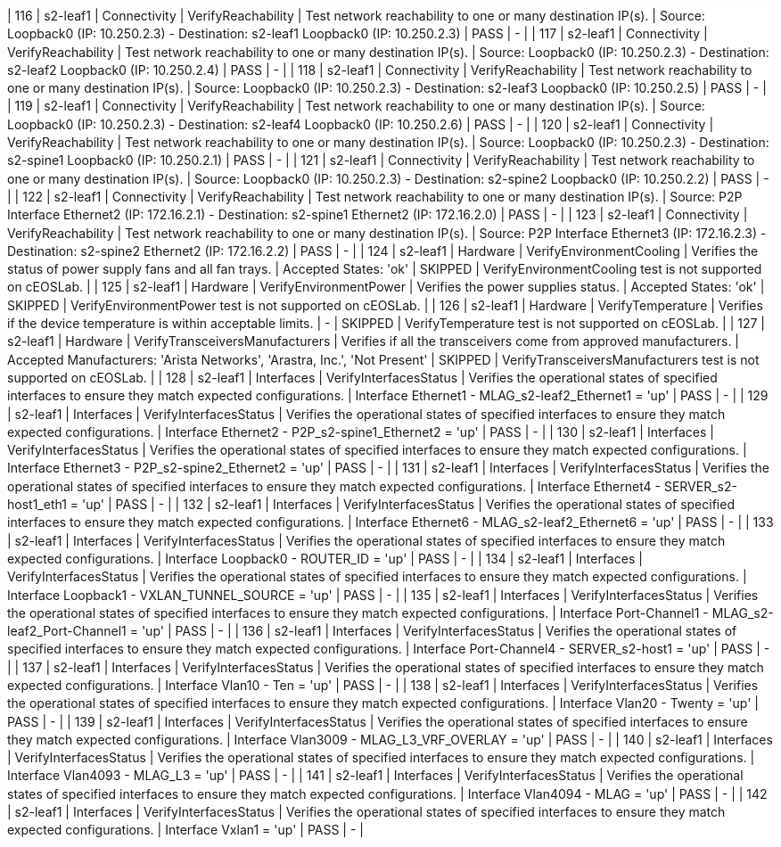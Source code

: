 | 116 | s2-leaf1 | Connectivity | VerifyReachability | Test network reachability to one or many destination IP(s). | Source: Loopback0 (IP: 10.250.2.3) - Destination: s2-leaf1 Loopback0 (IP: 10.250.2.3) | PASS | - |
| 117 | s2-leaf1 | Connectivity | VerifyReachability | Test network reachability to one or many destination IP(s). | Source: Loopback0 (IP: 10.250.2.3) - Destination: s2-leaf2 Loopback0 (IP: 10.250.2.4) | PASS | - |
| 118 | s2-leaf1 | Connectivity | VerifyReachability | Test network reachability to one or many destination IP(s). | Source: Loopback0 (IP: 10.250.2.3) - Destination: s2-leaf3 Loopback0 (IP: 10.250.2.5) | PASS | - |
| 119 | s2-leaf1 | Connectivity | VerifyReachability | Test network reachability to one or many destination IP(s). | Source: Loopback0 (IP: 10.250.2.3) - Destination: s2-leaf4 Loopback0 (IP: 10.250.2.6) | PASS | - |
| 120 | s2-leaf1 | Connectivity | VerifyReachability | Test network reachability to one or many destination IP(s). | Source: Loopback0 (IP: 10.250.2.3) - Destination: s2-spine1 Loopback0 (IP: 10.250.2.1) | PASS | - |
| 121 | s2-leaf1 | Connectivity | VerifyReachability | Test network reachability to one or many destination IP(s). | Source: Loopback0 (IP: 10.250.2.3) - Destination: s2-spine2 Loopback0 (IP: 10.250.2.2) | PASS | - |
| 122 | s2-leaf1 | Connectivity | VerifyReachability | Test network reachability to one or many destination IP(s). | Source: P2P Interface Ethernet2 (IP: 172.16.2.1) - Destination: s2-spine1 Ethernet2 (IP: 172.16.2.0) | PASS | - |
| 123 | s2-leaf1 | Connectivity | VerifyReachability | Test network reachability to one or many destination IP(s). | Source: P2P Interface Ethernet3 (IP: 172.16.2.3) - Destination: s2-spine2 Ethernet2 (IP: 172.16.2.2) | PASS | - |
| 124 | s2-leaf1 | Hardware | VerifyEnvironmentCooling | Verifies the status of power supply fans and all fan trays. | Accepted States: 'ok' | SKIPPED | VerifyEnvironmentCooling test is not supported on cEOSLab. |
| 125 | s2-leaf1 | Hardware | VerifyEnvironmentPower | Verifies the power supplies status. | Accepted States: 'ok' | SKIPPED | VerifyEnvironmentPower test is not supported on cEOSLab. |
| 126 | s2-leaf1 | Hardware | VerifyTemperature | Verifies if the device temperature is within acceptable limits. | - | SKIPPED | VerifyTemperature test is not supported on cEOSLab. |
| 127 | s2-leaf1 | Hardware | VerifyTransceiversManufacturers | Verifies if all the transceivers come from approved manufacturers. | Accepted Manufacturers: 'Arista Networks', 'Arastra, Inc.', 'Not Present' | SKIPPED | VerifyTransceiversManufacturers test is not supported on cEOSLab. |
| 128 | s2-leaf1 | Interfaces | VerifyInterfacesStatus | Verifies the operational states of specified interfaces to ensure they match expected configurations. | Interface Ethernet1 - MLAG_s2-leaf2_Ethernet1 = 'up' | PASS | - |
| 129 | s2-leaf1 | Interfaces | VerifyInterfacesStatus | Verifies the operational states of specified interfaces to ensure they match expected configurations. | Interface Ethernet2 - P2P_s2-spine1_Ethernet2 = 'up' | PASS | - |
| 130 | s2-leaf1 | Interfaces | VerifyInterfacesStatus | Verifies the operational states of specified interfaces to ensure they match expected configurations. | Interface Ethernet3 - P2P_s2-spine2_Ethernet2 = 'up' | PASS | - |
| 131 | s2-leaf1 | Interfaces | VerifyInterfacesStatus | Verifies the operational states of specified interfaces to ensure they match expected configurations. | Interface Ethernet4 - SERVER_s2-host1_eth1 = 'up' | PASS | - |
| 132 | s2-leaf1 | Interfaces | VerifyInterfacesStatus | Verifies the operational states of specified interfaces to ensure they match expected configurations. | Interface Ethernet6 - MLAG_s2-leaf2_Ethernet6 = 'up' | PASS | - |
| 133 | s2-leaf1 | Interfaces | VerifyInterfacesStatus | Verifies the operational states of specified interfaces to ensure they match expected configurations. | Interface Loopback0 - ROUTER_ID = 'up' | PASS | - |
| 134 | s2-leaf1 | Interfaces | VerifyInterfacesStatus | Verifies the operational states of specified interfaces to ensure they match expected configurations. | Interface Loopback1 - VXLAN_TUNNEL_SOURCE = 'up' | PASS | - |
| 135 | s2-leaf1 | Interfaces | VerifyInterfacesStatus | Verifies the operational states of specified interfaces to ensure they match expected configurations. | Interface Port-Channel1 - MLAG_s2-leaf2_Port-Channel1 = 'up' | PASS | - |
| 136 | s2-leaf1 | Interfaces | VerifyInterfacesStatus | Verifies the operational states of specified interfaces to ensure they match expected configurations. | Interface Port-Channel4 - SERVER_s2-host1 = 'up' | PASS | - |
| 137 | s2-leaf1 | Interfaces | VerifyInterfacesStatus | Verifies the operational states of specified interfaces to ensure they match expected configurations. | Interface Vlan10 - Ten = 'up' | PASS | - |
| 138 | s2-leaf1 | Interfaces | VerifyInterfacesStatus | Verifies the operational states of specified interfaces to ensure they match expected configurations. | Interface Vlan20 - Twenty = 'up' | PASS | - |
| 139 | s2-leaf1 | Interfaces | VerifyInterfacesStatus | Verifies the operational states of specified interfaces to ensure they match expected configurations. | Interface Vlan3009 - MLAG_L3_VRF_OVERLAY = 'up' | PASS | - |
| 140 | s2-leaf1 | Interfaces | VerifyInterfacesStatus | Verifies the operational states of specified interfaces to ensure they match expected configurations. | Interface Vlan4093 - MLAG_L3 = 'up' | PASS | - |
| 141 | s2-leaf1 | Interfaces | VerifyInterfacesStatus | Verifies the operational states of specified interfaces to ensure they match expected configurations. | Interface Vlan4094 - MLAG = 'up' | PASS | - |
| 142 | s2-leaf1 | Interfaces | VerifyInterfacesStatus | Verifies the operational states of specified interfaces to ensure they match expected configurations. | Interface Vxlan1 = 'up' | PASS | - |